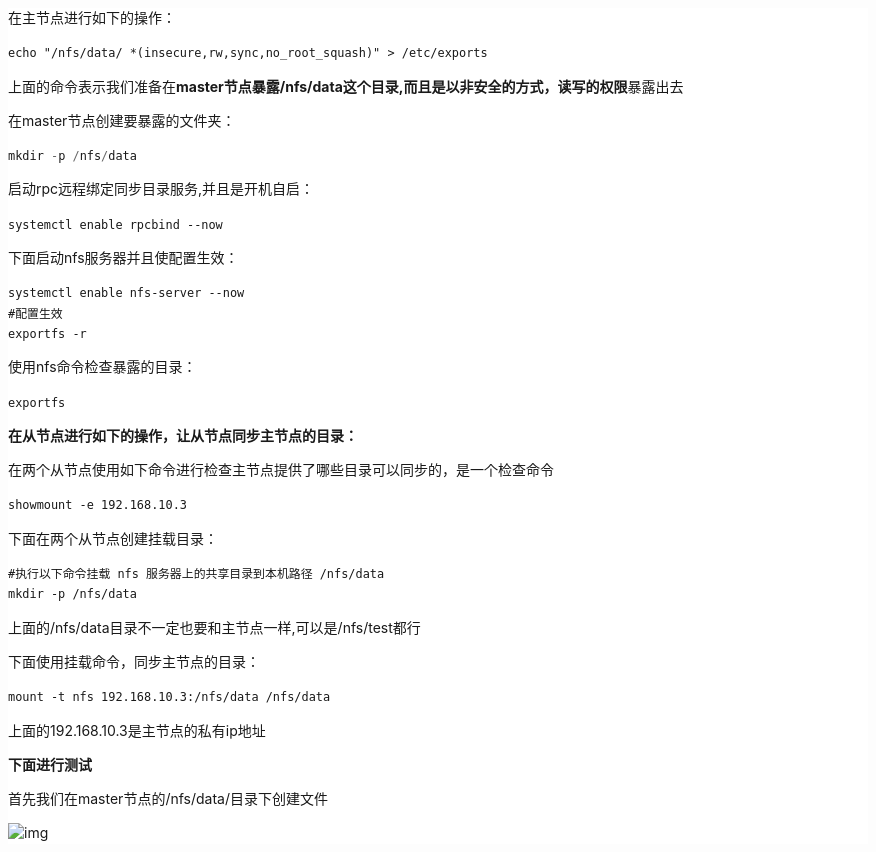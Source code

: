 在主节点进行如下的操作：

```shell
echo "/nfs/data/ *(insecure,rw,sync,no_root_squash)" > /etc/exports
```

 上面的命令表示我们准备在**master节点暴露/nfs/data这个目录,而且是以非安全的方式，读写的权限**暴露出去

 在master节点创建要暴露的文件夹：

```java
mkdir -p /nfs/data
```

启动rpc远程绑定同步目录服务,并且是开机自启：

```shell
systemctl enable rpcbind --now
```

下面启动nfs服务器并且使配置生效：

```shell
systemctl enable nfs-server --now
#配置生效
exportfs -r
```

 使用nfs命令检查暴露的目录：

```java
exportfs
```

**在从节点进行如下的操作，让从节点同步主节点的目录：**

在两个从节点使用如下命令进行检查主节点提供了哪些目录可以同步的，是一个检查命令

```shell
showmount -e 192.168.10.3
```

 下面在两个从节点创建挂载目录：

```shell
#执行以下命令挂载 nfs 服务器上的共享目录到本机路径 /nfs/data
mkdir -p /nfs/data
```

上面的/nfs/data目录不一定也要和主节点一样,可以是/nfs/test都行

下面使用挂载命令，同步主节点的目录：

```shell
mount -t nfs 192.168.10.3:/nfs/data /nfs/data
```

上面的192.168.10.3是主节点的私有ip地址

**下面进行测试**

 首先我们在master节点的/nfs/data/目录下创建文件

![img](https://img-blog.csdnimg.cn/cfc790b2b13147e7b027a78b0fb409a2.png?x-oss-process=image/watermark,type_d3F5LXplbmhlaQ,shadow_50,text_Q1NETiBA54ix5LiK5Y-j6KKL55qE5aSp56m6,size_11,color_FFFFFF,t_70,g_se,x_16)
